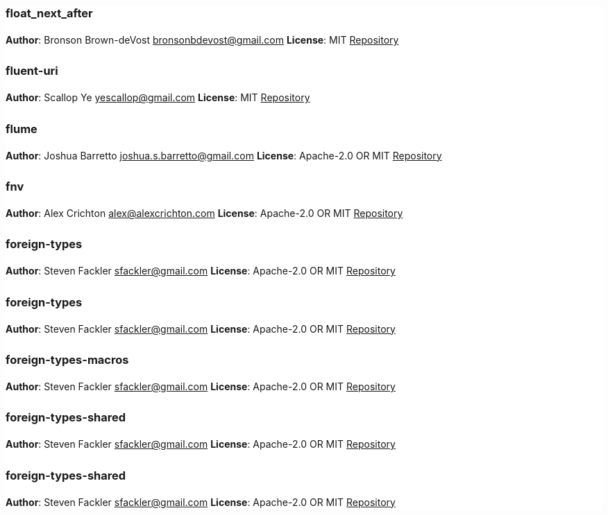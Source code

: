 
### float_next_after
**Author**: Bronson Brown-deVost <bronsonbdevost@gmail.com>
**License**: MIT
[Repository](https://gitlab.com/bronsonbdevost/next_afterf)


### fluent-uri
**Author**: Scallop Ye <yescallop@gmail.com>
**License**: MIT
[Repository](https://github.com/yescallop/fluent-uri-rs)


### flume
**Author**: Joshua Barretto <joshua.s.barretto@gmail.com>
**License**: Apache-2.0 OR MIT
[Repository](https://github.com/zesterer/flume)


### fnv
**Author**: Alex Crichton <alex@alexcrichton.com>
**License**: Apache-2.0 OR MIT
[Repository](https://github.com/servo/rust-fnv)


### foreign-types
**Author**: Steven Fackler <sfackler@gmail.com>
**License**: Apache-2.0 OR MIT
[Repository](https://github.com/sfackler/foreign-types)


### foreign-types
**Author**: Steven Fackler <sfackler@gmail.com>
**License**: Apache-2.0 OR MIT
[Repository](https://github.com/sfackler/foreign-types)


### foreign-types-macros
**Author**: Steven Fackler <sfackler@gmail.com>
**License**: Apache-2.0 OR MIT
[Repository](https://github.com/sfackler/foreign-types)


### foreign-types-shared
**Author**: Steven Fackler <sfackler@gmail.com>
**License**: Apache-2.0 OR MIT
[Repository](https://github.com/sfackler/foreign-types)


### foreign-types-shared
**Author**: Steven Fackler <sfackler@gmail.com>
**License**: Apache-2.0 OR MIT
[Repository](https://github.com/sfackler/foreign-types)
